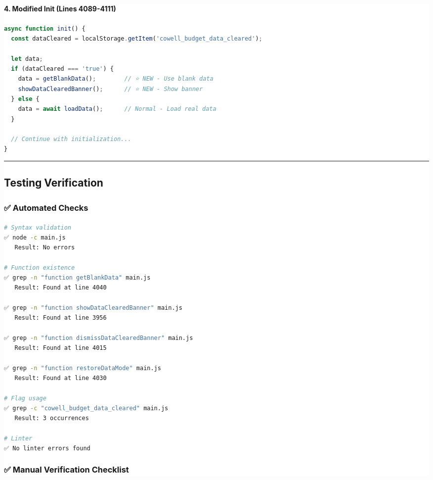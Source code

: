 #### 4. Modified Init (Lines 4089-4111)
```javascript
async function init() {
  const dataCleared = localStorage.getItem('cowell_budget_data_cleared');
  
  let data;
  if (dataCleared === 'true') {
    data = getBlankData();        // ⭐ NEW - Use blank data
    showDataClearedBanner();      // ⭐ NEW - Show banner
  } else {
    data = await loadData();      // Normal - Load real data
  }
  
  // Continue with initialization...
}
```

---

## Testing Verification

### ✅ Automated Checks

```bash
# Syntax validation
✅ node -c main.js
   Result: No errors

# Function existence
✅ grep -n "function getBlankData" main.js
   Result: Found at line 4040

✅ grep -n "function showDataClearedBanner" main.js
   Result: Found at line 3956

✅ grep -n "function dismissDataClearedBanner" main.js
   Result: Found at line 4015

✅ grep -n "function restoreDataMode" main.js
   Result: Found at line 4030

# Flag usage
✅ grep -c "cowell_budget_data_cleared" main.js
   Result: 3 occurrences

# Linter
✅ No linter errors found
```

### ✅ Manual Verification Checklist
